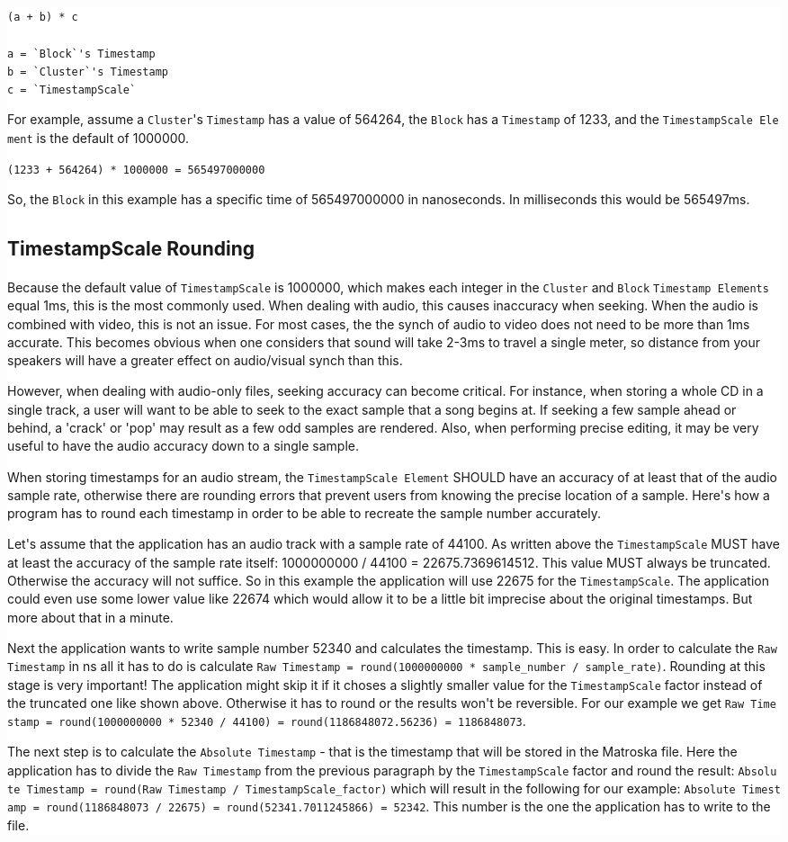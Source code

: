     (a + b) * c

    a = `Block`'s Timestamp
    b = `Cluster`'s Timestamp
    c = `TimestampScale`

For example, assume a `Cluster`'s `Timestamp` has a value of 564264, the `Block` has a `Timestamp` of 1233, and the `TimestampScale Element` is the default of 1000000.

    (1233 + 564264) * 1000000 = 565497000000

So, the `Block` in this example has a specific time of 565497000000 in nanoseconds. In milliseconds this would be 565497ms.

## TimestampScale Rounding

Because the default value of `TimestampScale` is 1000000, which makes each integer in the `Cluster` and `Block` `Timestamp Elements` equal 1ms, this is the most commonly used. When dealing with audio, this causes inaccuracy when seeking. When the audio is combined with video, this is not an issue. For most cases, the the synch of audio to video does not need to be more than 1ms accurate. This becomes obvious when one considers that sound will take 2-3ms to travel a single meter, so distance from your speakers will have a greater effect on audio/visual synch than this.

However, when dealing with audio-only files, seeking accuracy can become critical. For instance, when storing a whole CD in a single track, a user will want to be able to seek to the exact sample that a song begins at. If seeking a few sample ahead or behind, a 'crack' or 'pop' may result as a few odd samples are rendered. Also, when performing precise editing, it may be very useful to have the audio accuracy down to a single sample.

When storing timestamps for an audio stream, the `TimestampScale Element` SHOULD have an accuracy of at least that of the audio sample rate, otherwise there are rounding errors that prevent users from knowing the precise location of a sample. Here's how a program has to round each timestamp in order to be able to recreate the sample number accurately.

Let's assume that the application has an audio track with a sample rate of 44100. As written above the `TimestampScale` MUST have at least the accuracy of the sample rate itself: 1000000000 / 44100 = 22675.7369614512. This value MUST always be truncated. Otherwise the accuracy will not suffice. So in this example the application will use 22675 for the `TimestampScale`. The application could even use some lower value like 22674 which would allow it to be a little bit imprecise about the original timestamps. But more about that in a minute.

Next the application wants to write sample number 52340 and calculates the timestamp. This is easy. In order to calculate the `Raw Timestamp` in ns all it has to do is calculate `Raw Timestamp = round(1000000000 * sample_number / sample_rate)`. Rounding at this stage is very important! The application might skip it if it choses a slightly smaller value for the `TimestampScale` factor instead of the truncated one like shown above. Otherwise it has to round or the results won't be reversible.  For our example we get `Raw Timestamp = round(1000000000 * 52340 / 44100) = round(1186848072.56236) = 1186848073`.

The next step is to calculate the `Absolute Timestamp` - that is the timestamp that will be stored in the Matroska file. Here the application has to divide the `Raw Timestamp` from the previous paragraph by the `TimestampScale` factor and round the result: `Absolute Timestamp = round(Raw Timestamp / TimestampScale_factor)` which will result in the following for our example: `Absolute Timestamp = round(1186848073 / 22675) = round(52341.7011245866) = 52342`. This number is the one the application has to write to the file.
